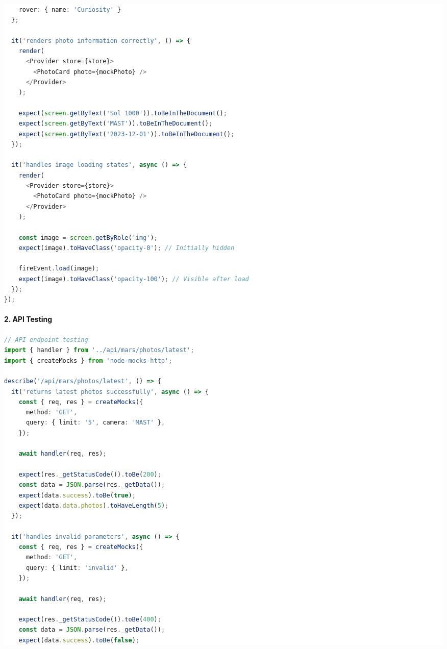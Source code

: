 ```typescript
    rover: { name: 'Curiosity' }
  };

  it('renders photo information correctly', () => {
    render(
      <Provider store={store}>
        <PhotoCard photo={mockPhoto} />
      </Provider>
    );

    expect(screen.getByText('Sol 1000')).toBeInTheDocument();
    expect(screen.getByText('MAST')).toBeInTheDocument();
    expect(screen.getByText('2023-12-01')).toBeInTheDocument();
  });

  it('handles image loading states', async () => {
    render(
      <Provider store={store}>
        <PhotoCard photo={mockPhoto} />
      </Provider>
    );

    const image = screen.getByRole('img');
    expect(image).toHaveClass('opacity-0'); // Initially hidden

    fireEvent.load(image);
    expect(image).toHaveClass('opacity-100'); // Visible after load
  });
});
```

#### 2. API Testing
```typescript
// API endpoint testing
import { handler } from '../api/mars/photos/latest';
import { createMocks } from 'node-mocks-http';

describe('/api/mars/photos/latest', () => {
  it('returns latest photos successfully', async () => {
    const { req, res } = createMocks({
      method: 'GET',
      query: { limit: '5', camera: 'MAST' },
    });

    await handler(req, res);

    expect(res._getStatusCode()).toBe(200);
    const data = JSON.parse(res._getData());
    expect(data.success).toBe(true);
    expect(data.data.photos).toHaveLength(5);
  });

  it('handles invalid parameters', async () => {
    const { req, res } = createMocks({
      method: 'GET',
      query: { limit: 'invalid' },
    });

    await handler(req, res);

    expect(res._getStatusCode()).toBe(400);
    const data = JSON.parse(res._getData());
    expect(data.success).toBe(false);
```